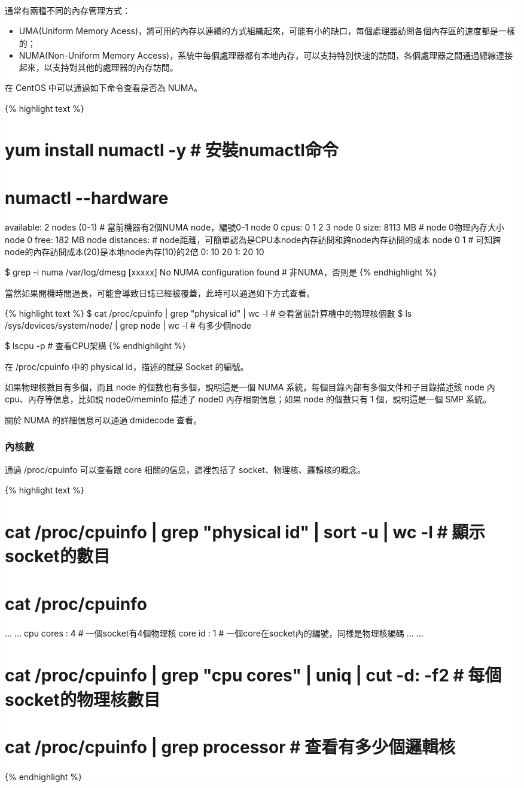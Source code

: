 通常有兩種不同的內存管理方式：

* UMA(Uniform Memory Acess)，將可用的內存以連續的方式組織起來，可能有小的缺口，每個處理器訪問各個內存區的速度都是一樣的；
* NUMA(Non-Uniform Memory Access)，系統中每個處理器都有本地內存，可以支持特別快速的訪問，各個處理器之間通過總線連接起來，以支持對其他的處理器的內存訪問。

在 CentOS 中可以通過如下命令查看是否為 NUMA。

{% highlight text %}
# yum install numactl -y             # 安裝numactl命令
# numactl --hardware
available: 2 nodes (0-1)             # 當前機器有2個NUMA node，編號0-1
node 0 cpus: 0 1 2 3
node 0 size: 8113 MB                 # node 0物理內存大小
node 0 free: 182 MB
node distances:                      # node距離，可簡單認為是CPU本node內存訪問和跨node內存訪問的成本
node   0   1                         # 可知跨node的內存訪問成本(20)是本地node內存(10)的2倍
  0:  10  20
  1:  20  10

$ grep -i numa /var/log/dmesg
[xxxxx] No NUMA configuration found  # 非NUMA，否則是
{% endhighlight %}

當然如果開機時間過長，可能會導致日誌已經被覆蓋，此時可以通過如下方式查看。

{% highlight text %}
$ cat /proc/cpuinfo | grep "physical id" | wc -l     # 查看當前計算機中的物理核個數
$ ls /sys/devices/system/node/ | grep node | wc -l   # 有多少個node

$ lscpu -p                                           # 查看CPU架構
{% endhighlight %}

在 /proc/cpuinfo 中的 physical id，描述的就是 Socket 的編號。

如果物理核數目有多個，而且 node 的個數也有多個，說明這是一個 NUMA 系統，每個目錄內部有多個文件和子目錄描述該 node 內 cpu、內存等信息，比如說 node0/meminfo 描述了 node0 內存相關信息；如果 node 的個數只有 1 個，說明這是一個 SMP 系統。

關於 NUMA 的詳細信息可以通過 dmidecode 查看。


### 內核數

通過 /proc/cpuinfo 可以查看跟 core 相關的信息，這裡包括了 socket、物理核、邏輯核的概念。

{% highlight text %}
# cat /proc/cpuinfo | grep "physical id" | sort -u | wc -l   # 顯示socket的數目

# cat /proc/cpuinfo
... ...
    cpu cores : 4              # 一個socket有4個物理核
    core id   : 1              # 一個core在socket內的編號，同樣是物理核編碼
... ...

# cat /proc/cpuinfo | grep "cpu cores" | uniq | cut -d: -f2  # 每個socket的物理核數目

# cat /proc/cpuinfo | grep processor                         # 查看有多少個邏輯核
{% endhighlight %}
